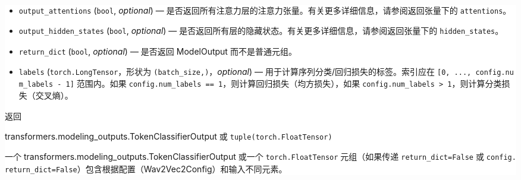 +   `output_attentions` (`bool`, *optional*) — 是否返回所有注意力层的注意力张量。有关更多详细信息，请参阅返回张量下的 `attentions`。

+   `output_hidden_states` (`bool`, *optional*) — 是否返回所有层的隐藏状态。有关更多详细信息，请参阅返回张量下的 `hidden_states`。

+   `return_dict` (`bool`, *optional*) — 是否返回 ModelOutput 而不是普通元组。

+   `labels` (`torch.LongTensor`，形状为 `(batch_size,)`，*optional*) — 用于计算序列分类/回归损失的标签。索引应在 `[0, ..., config.num_labels - 1]` 范围内。如果 `config.num_labels == 1`，则计算回归损失（均方损失），如果 `config.num_labels > 1`，则计算分类损失（交叉熵）。

返回

transformers.modeling_outputs.TokenClassifierOutput 或 `tuple(torch.FloatTensor)`

一个 transformers.modeling_outputs.TokenClassifierOutput 或一个 `torch.FloatTensor` 元组（如果传递 `return_dict=False` 或 `config.return_dict=False`）包含根据配置（Wav2Vec2Config）和输入不同元素。

